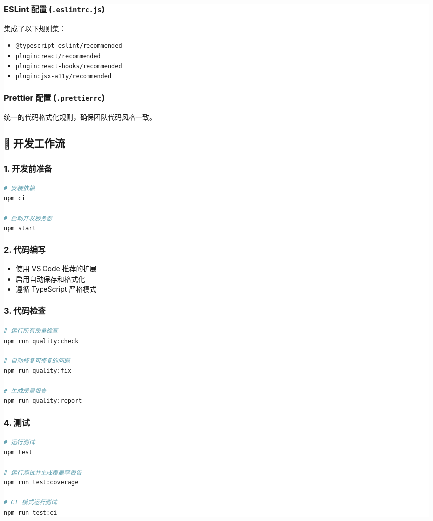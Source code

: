 ### ESLint 配置 (`.eslintrc.js`)

集成了以下规则集：
- `@typescript-eslint/recommended`
- `plugin:react/recommended`
- `plugin:react-hooks/recommended`
- `plugin:jsx-a11y/recommended`

### Prettier 配置 (`.prettierrc`)

统一的代码格式化规则，确保团队代码风格一致。

## 🔄 开发工作流

### 1. 开发前准备

```bash
# 安装依赖
npm ci

# 启动开发服务器
npm start
```

### 2. 代码编写

- 使用 VS Code 推荐的扩展
- 启用自动保存和格式化
- 遵循 TypeScript 严格模式

### 3. 代码检查

```bash
# 运行所有质量检查
npm run quality:check

# 自动修复可修复的问题
npm run quality:fix

# 生成质量报告
npm run quality:report
```

### 4. 测试

```bash
# 运行测试
npm test

# 运行测试并生成覆盖率报告
npm run test:coverage

# CI 模式运行测试
npm run test:ci
```
